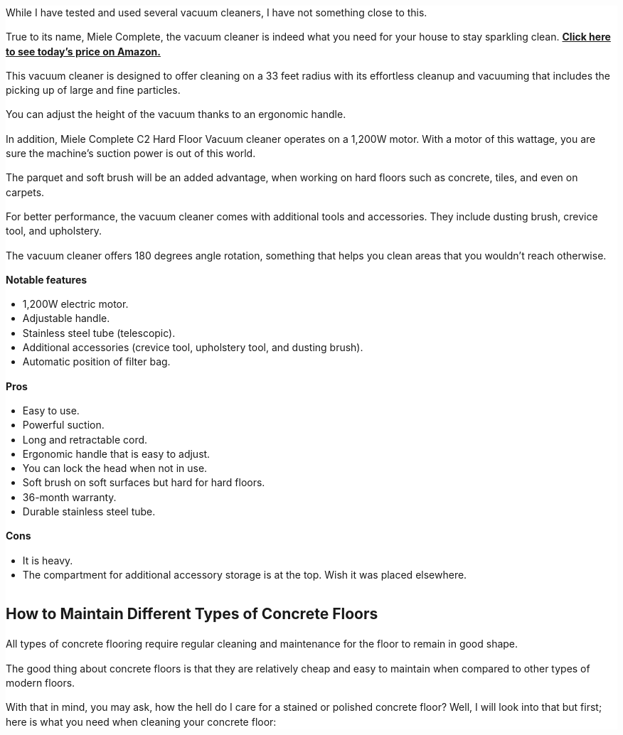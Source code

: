 While I have tested and used several vacuum cleaners, I have not something close to this.

True to its name, Miele Complete, the vacuum cleaner is indeed what you need for your house to stay sparkling clean. [**Click here to see today’s price on Amazon.**](https://www.amazon.com/gp/product/B075QPCX9L/ref=as_li_tl?ie=UTF8&camp=1789&creative=9325&creativeASIN=B075QPCX9L&linkCode=am2&tag=bestofvacuum2-20&linkId=e6e94c68cec83f9068fd4f26d604c6fe)

This vacuum cleaner is designed to offer cleaning on a 33 feet radius with its effortless cleanup and vacuuming that includes the picking up of large and fine particles.

You can adjust the height of the vacuum thanks to an ergonomic handle.

In addition, Miele Complete C2 Hard Floor Vacuum cleaner operates on a 1,200W motor. With a motor of this wattage, you are sure the machine’s suction power is out of this world.

The parquet and soft brush will be an added advantage, when working on hard floors such as concrete, tiles, and even on carpets.

For better performance, the vacuum cleaner comes with additional tools and accessories. They include dusting brush, crevice tool, and upholstery.

The vacuum cleaner offers 180 degrees angle rotation, something that helps you clean areas that you wouldn’t reach otherwise.

**Notable features**

-   1,200W electric motor.
-   Adjustable handle.
-   Stainless steel tube (telescopic).
-   Additional accessories (crevice tool, upholstery tool, and dusting brush).
-   Automatic position of filter bag.

**Pros**

-   Easy to use.
-   Powerful suction.
-   Long and retractable cord.
-   Ergonomic handle that is easy to adjust.
-   You can lock the head when not in use.
-   Soft brush on soft surfaces but hard for hard floors.
-   36-month warranty.
-   Durable stainless steel tube.

**Cons**

-   It is heavy.
-   The compartment for additional accessory storage is at the top. Wish it was placed elsewhere.

## **How to Maintain Different Types of Concrete Floors**

All types of concrete flooring require regular cleaning and maintenance for the floor to remain in good shape.

The good thing about concrete floors is that they are relatively cheap and easy to maintain when compared to other types of modern floors.

With that in mind, you may ask, how the hell do I care for a stained or polished concrete floor? Well, I will look into that but first; here is what you need when cleaning your concrete floor:
